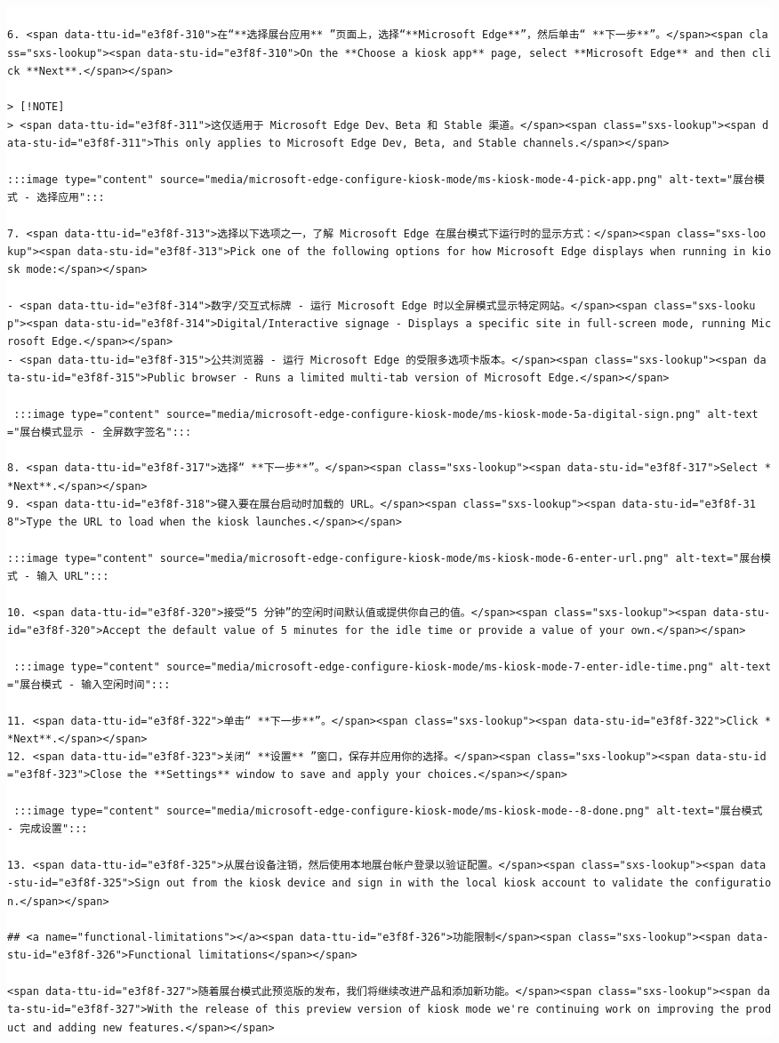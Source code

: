    ```

6. <span data-ttu-id="e3f8f-310">在“**选择展台应用** ”页面上，选择“**Microsoft Edge**”，然后单击“ **下一步**”。</span><span class="sxs-lookup"><span data-stu-id="e3f8f-310">On the **Choose a kiosk app** page, select **Microsoft Edge** and then click **Next**.</span></span>

   > [!NOTE]
   > <span data-ttu-id="e3f8f-311">这仅适用于 Microsoft Edge Dev、Beta 和 Stable 渠道。</span><span class="sxs-lookup"><span data-stu-id="e3f8f-311">This only applies to Microsoft Edge Dev, Beta, and Stable channels.</span></span>

   :::image type="content" source="media/microsoft-edge-configure-kiosk-mode/ms-kiosk-mode-4-pick-app.png" alt-text="展台模式 - 选择应用":::

7. <span data-ttu-id="e3f8f-313">选择以下选项之一，了解 Microsoft Edge 在展台模式下运行时的显示方式：</span><span class="sxs-lookup"><span data-stu-id="e3f8f-313">Pick one of the following options for how Microsoft Edge displays when running in kiosk mode:</span></span>

   - <span data-ttu-id="e3f8f-314">数字/交互式标牌 - 运行 Microsoft Edge 时以全屏模式显示特定网站。</span><span class="sxs-lookup"><span data-stu-id="e3f8f-314">Digital/Interactive signage - Displays a specific site in full-screen mode, running Microsoft Edge.</span></span>
   - <span data-ttu-id="e3f8f-315">公共浏览器 - 运行 Microsoft Edge 的受限多选项卡版本。</span><span class="sxs-lookup"><span data-stu-id="e3f8f-315">Public browser - Runs a limited multi-tab version of Microsoft Edge.</span></span>

    :::image type="content" source="media/microsoft-edge-configure-kiosk-mode/ms-kiosk-mode-5a-digital-sign.png" alt-text="展台模式显示 - 全屏数字签名":::

8. <span data-ttu-id="e3f8f-317">选择“ **下一步**”。</span><span class="sxs-lookup"><span data-stu-id="e3f8f-317">Select **Next**.</span></span>
9. <span data-ttu-id="e3f8f-318">键入要在展台启动时加载的 URL。</span><span class="sxs-lookup"><span data-stu-id="e3f8f-318">Type the URL to load when the kiosk launches.</span></span>

   :::image type="content" source="media/microsoft-edge-configure-kiosk-mode/ms-kiosk-mode-6-enter-url.png" alt-text="展台模式 - 输入 URL":::

10. <span data-ttu-id="e3f8f-320">接受“5 分钟”的空闲时间默认值或提供你自己的值。</span><span class="sxs-lookup"><span data-stu-id="e3f8f-320">Accept the default value of 5 minutes for the idle time or provide a value of your own.</span></span>

    :::image type="content" source="media/microsoft-edge-configure-kiosk-mode/ms-kiosk-mode-7-enter-idle-time.png" alt-text="展台模式 - 输入空闲时间":::

11. <span data-ttu-id="e3f8f-322">单击“ **下一步**”。</span><span class="sxs-lookup"><span data-stu-id="e3f8f-322">Click **Next**.</span></span>
12. <span data-ttu-id="e3f8f-323">关闭“ **设置** ”窗口，保存并应用你的选择。</span><span class="sxs-lookup"><span data-stu-id="e3f8f-323">Close the **Settings** window to save and apply your choices.</span></span>

    :::image type="content" source="media/microsoft-edge-configure-kiosk-mode/ms-kiosk-mode--8-done.png" alt-text="展台模式 - 完成设置":::

13. <span data-ttu-id="e3f8f-325">从展台设备注销，然后使用本地展台帐户登录以验证配置。</span><span class="sxs-lookup"><span data-stu-id="e3f8f-325">Sign out from the kiosk device and sign in with the local kiosk account to validate the configuration.</span></span>

## <a name="functional-limitations"></a><span data-ttu-id="e3f8f-326">功能限制</span><span class="sxs-lookup"><span data-stu-id="e3f8f-326">Functional limitations</span></span>

<span data-ttu-id="e3f8f-327">随着展台模式此预览版的发布，我们将继续改进产品和添加新功能。</span><span class="sxs-lookup"><span data-stu-id="e3f8f-327">With the release of this preview version of kiosk mode we're continuing work on improving the product and adding new features.</span></span>

   ```
